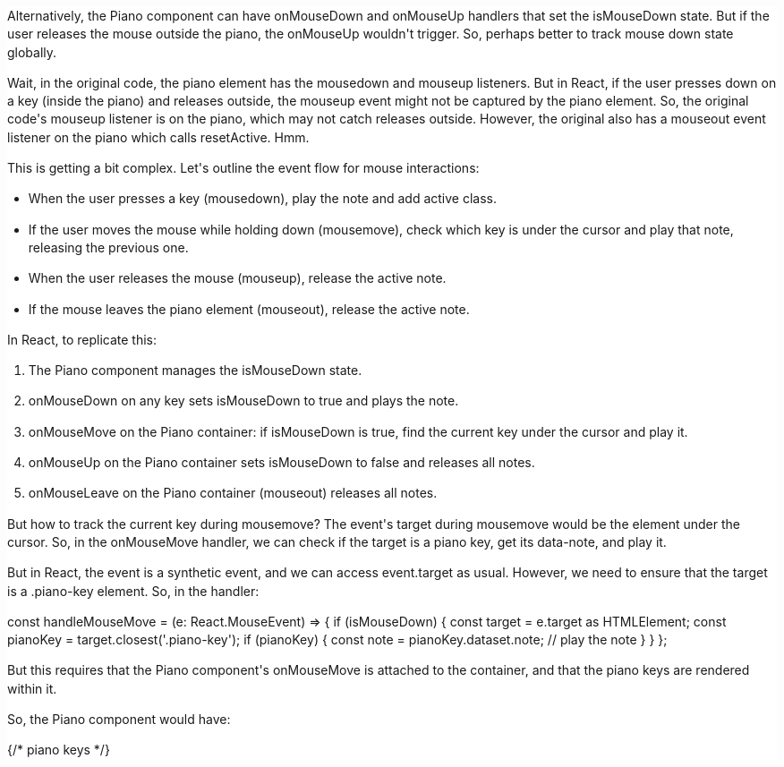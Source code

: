 Alternatively, the Piano component can have onMouseDown and onMouseUp handlers that set the isMouseDown state. But if the user releases the mouse outside the piano, the onMouseUp wouldn't trigger. So, perhaps better to track mouse down state globally.

Wait, in the original code, the piano element has the mousedown and mouseup listeners. But in React, if the user presses down on a key (inside the piano) and releases outside, the mouseup event might not be captured by the piano element. So, the original code's mouseup listener is on the piano, which may not catch releases outside. However, the original also has a mouseout event listener on the piano which calls resetActive. Hmm.

This is getting a bit complex. Let's outline the event flow for mouse interactions:

- When the user presses a key (mousedown), play the note and add active class.

- If the user moves the mouse while holding down (mousemove), check which key is under the cursor and play that note, releasing the previous one.

- When the user releases the mouse (mouseup), release the active note.

- If the mouse leaves the piano element (mouseout), release the active note.

In React, to replicate this:

1. The Piano component manages the isMouseDown state.

2. onMouseDown on any key sets isMouseDown to true and plays the note.

3. onMouseMove on the Piano container: if isMouseDown is true, find the current key under the cursor and play it.

4. onMouseUp on the Piano container sets isMouseDown to false and releases all notes.

5. onMouseLeave on the Piano container (mouseout) releases all notes.

But how to track the current key during mousemove? The event's target during mousemove would be the element under the cursor. So, in the onMouseMove handler, we can check if the target is a piano key, get its data-note, and play it.

But in React, the event is a synthetic event, and we can access event.target as usual. However, we need to ensure that the target is a .piano-key element. So, in the handler:

const handleMouseMove = (e: React.MouseEvent) => {
  if (isMouseDown) {
    const target = e.target as HTMLElement;
    const pianoKey = target.closest('.piano-key');
    if (pianoKey) {
      const note = pianoKey.dataset.note;
      // play the note
    }
  }
};

But this requires that the Piano component's onMouseMove is attached to the container, and that the piano keys are rendered within it.

So, the Piano component would have:

<div className={`piano ${mode === 'letters' ? 'letters' : ''}`} 
  onMouseDown={handleMouseDown}
  onMouseUp={handleMouseUp}
  onMouseLeave={handleMouseLeave}
  onMouseMove={handleMouseMove}
>
  {/* piano keys */}
</div>
